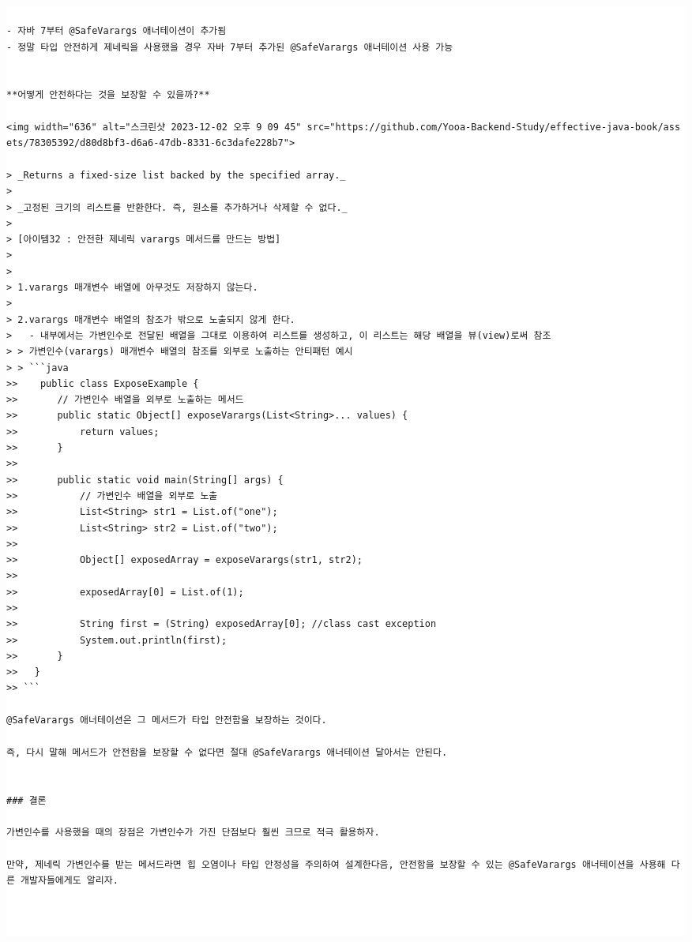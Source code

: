   ```

- 자바 7부터 @SafeVarargs 애너테이션이 추가됨
- 정말 타입 안전하게 제네릭을 사용했을 경우 자바 7부터 추가된 @SafeVarargs 애너테이션 사용 가능


**어떻게 안전하다는 것을 보장할 수 있을까?**

<img width="636" alt="스크린샷 2023-12-02 오후 9 09 45" src="https://github.com/Yooa-Backend-Study/effective-java-book/assets/78305392/d80d8bf3-d6a6-47db-8331-6c3dafe228b7">

> _Returns a fixed-size list backed by the specified array._
>  
> _고정된 크기의 리스트를 반환한다. 즉, 원소를 추가하거나 삭제할 수 없다._
> 
> [아이템32 : 안전한 제네릭 varargs 메서드를 만드는 방법]
> 
> 
> 1.varargs 매개변수 배열에 아무것도 저장하지 않는다.
> 
> 2.varargs 매개변수 배열의 참조가 밖으로 노출되지 않게 한다.
>   - 내부에서는 가변인수로 전달된 배열을 그대로 이용하여 리스트를 생성하고, 이 리스트는 해당 배열을 뷰(view)로써 참조
> > 가변인수(varargs) 매개변수 배열의 참조를 외부로 노출하는 안티패턴 예시
> > ```java
>>    public class ExposeExample {
>>       // 가변인수 배열을 외부로 노출하는 메서드
>>       public static Object[] exposeVarargs(List<String>... values) {
>>           return values;
>>       }
>>
>>       public static void main(String[] args) {
>>           // 가변인수 배열을 외부로 노출
>>           List<String> str1 = List.of("one");
>>           List<String> str2 = List.of("two");
>>        
>>           Object[] exposedArray = exposeVarargs(str1, str2);
>>
>>           exposedArray[0] = List.of(1);
>>
>>           String first = (String) exposedArray[0]; //class cast exception
>>           System.out.println(first);
>>       }
>>   }
>> ```

@SafeVarargs 애너테이션은 그 메서드가 타입 안전함을 보장하는 것이다.

즉, 다시 말해 메서드가 안전함을 보장할 수 없다면 절대 @SafeVarargs 애너테이션 달아서는 안된다.


### 결론

가변인수를 사용했을 때의 장점은 가변인수가 가진 단점보다 훨씬 크므로 적극 활용하자.

만약, 제네릭 가변인수를 받는 메서드라면 힙 오염이나 타입 안정성을 주의하여 설계한다음, 안전함을 보장할 수 있는 @SafeVarargs 애너테이션을 사용해 다른 개발자들에게도 알리자.




